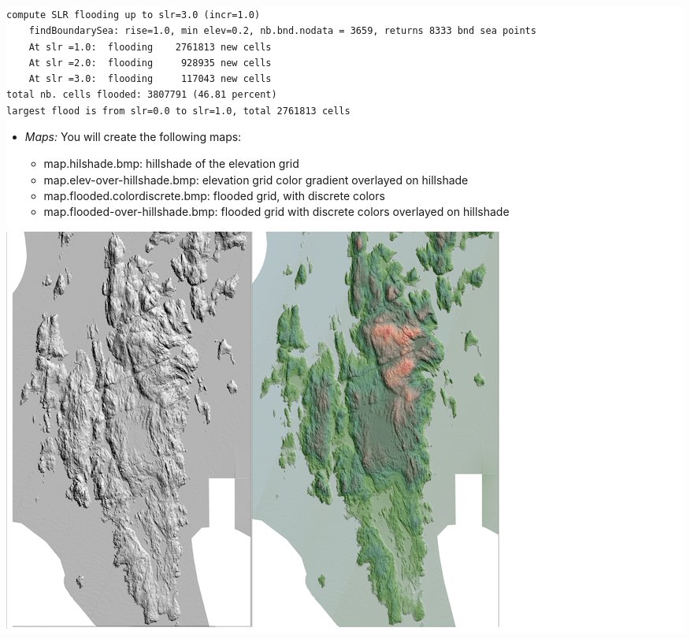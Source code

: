 ```
compute SLR flooding up to slr=3.0 (incr=1.0)
	findBoundarySea: rise=1.0, min elev=0.2, nb.bnd.nodata = 3659, returns 8333 bnd sea points
	At slr =1.0:  flooding    2761813 new cells
	At slr =2.0:  flooding     928935 new cells
	At slr =3.0:  flooding     117043 new cells
total nb. cells flooded: 3807791 (46.81 percent)
largest flood is from slr=0.0 to slr=1.0, total 2761813 cells
```


* _Maps:_ You will create the following maps: 

	* map.hilshade.bmp:  hillshade of the elevation grid  
	* map.elev-over-hillshade.bmp: elevation grid color gradient overlayed on hillshade 
	* map.flooded.colordiscrete.bmp: flooded grid, with discrete colors 
	* map.flooded-over-hillshade.bmp: flooded grid with discrete colors overlayed on hillshade



![](p2-sp-hs.png)